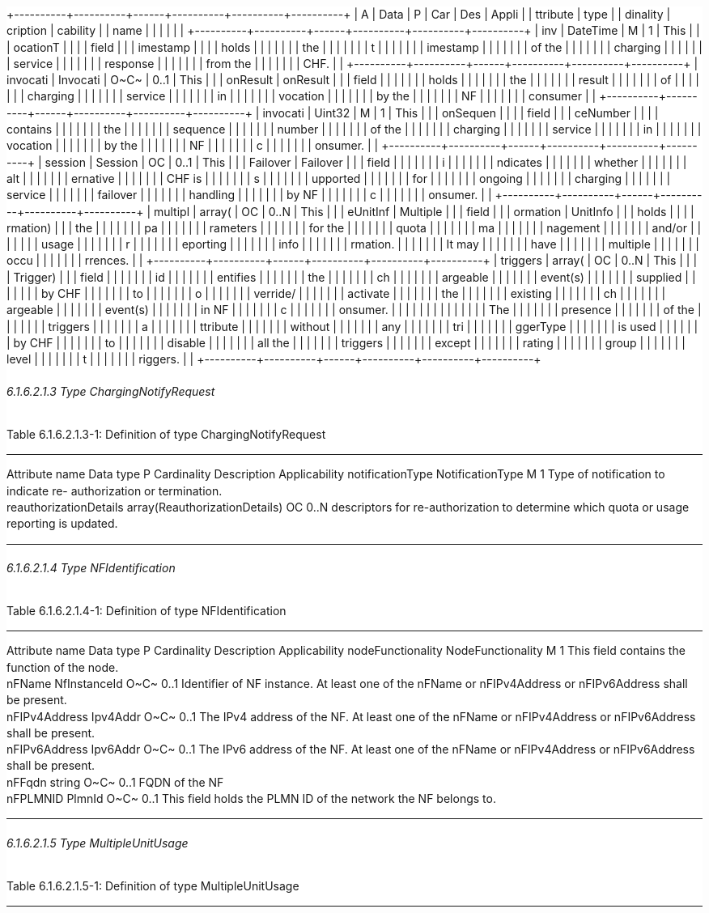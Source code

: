 +----------+----------+------+----------+----------+----------+ | A | Data | P | Car | Des | Appli | | ttribute | type | | dinality | cription | cability | | name | | | | | | +----------+----------+------+----------+----------+----------+ | inv | DateTime | M | 1 | This | | | ocationT | | | | field | | | imestamp | | | | holds | | | | | | | the | | | | | | | t | | | | | | | imestamp | | | | | | | of the | | | | | | | charging | | | | | | | service | | | | | | | response | | | | | | | from the | | | | | | | CHF. | | +----------+----------+------+----------+----------+----------+ | invocati | Invocati | O~C~ | 0..1 | This | | | onResult | onResult | | | field | | | | | | | holds | | | | | | | the | | | | | | | result | | | | | | | of | | | | | | | charging | | | | | | | service | | | | | | | in | | | | | | | vocation | | | | | | | by the | | | | | | | NF | | | | | | | consumer | | +----------+----------+------+----------+----------+----------+ | invocati | Uint32 | M | 1 | This | | | onSequen | | | | field | | | ceNumber | | | | contains | | | | | | | the | | | | | | | sequence | | | | | | | number | | | | | | | of the | | | | | | | charging | | | | | | | service | | | | | | | in | | | | | | | vocation | | | | | | | by the | | | | | | | NF | | | | | | | c | | | | | | | onsumer. | | +----------+----------+------+----------+----------+----------+ | session | Session | OC | 0..1 | This | | | Failover | Failover | | | field | | | | | | | i | | | | | | | ndicates | | | | | | | whether | | | | | | | alt | | | | | | | ernative | | | | | | | CHF is | | | | | | | s | | | | | | | upported | | | | | | | for | | | | | | | ongoing | | | | | | | charging | | | | | | | service | | | | | | | failover | | | | | | | handling | | | | | | | by NF | | | | | | | c | | | | | | | onsumer. | | +----------+----------+------+----------+----------+----------+ | multipl | array( | OC | 0..N | This | | | eUnitInf | Multiple | | | field | | | ormation | UnitInfo | | | holds | | | | rmation) | | | the | | | | | | | pa | | | | | | | rameters | | | | | | | for the | | | | | | | quota | | | | | | | ma | | | | | | | nagement | | | | | | | and/or | | | | | | | usage | | | | | | | r | | | | | | | eporting | | | | | | | info | | | | | | | rmation. | | | | | | | It may | | | | | | | have | | | | | | | multiple | | | | | | | occu | | | | | | | rrences. | | +----------+----------+------+----------+----------+----------+ | triggers | array( | OC | 0..N | This | | | | Trigger) | | | field | | | | | | | id | | | | | | | entifies | | | | | | | the | | | | | | | ch | | | | | | | argeable | | | | | | | event(s) | | | | | | | supplied | | | | | | | by CHF | | | | | | | to | | | | | | | o | | | | | | | verride/ | | | | | | | activate | | | | | | | the | | | | | | | existing | | | | | | | ch | | | | | | | argeable | | | | | | | event(s) | | | | | | | in NF | | | | | | | c | | | | | | | onsumer. | | | | | | | | | | | | | | The | | | | | | | presence | | | | | | | of the | | | | | | | triggers | | | | | | | a | | | | | | | ttribute | | | | | | | without | | | | | | | any | | | | | | | tri | | | | | | | ggerType | | | | | | | is used | | | | | | | by CHF | | | | | | | to | | | | | | | disable | | | | | | | all the | | | | | | | triggers | | | | | | | except | | | | | | | rating | | | | | | | group | | | | | | | level | | | | | | | t | | | | | | | riggers. | | +----------+----------+------+----------+----------+----------+
###### 6.1.6.2.1.3 Type ChargingNotifyRequest
Table 6.1.6.2.1.3-1: Definition of type ChargingNotifyRequest
* * *
Attribute name Data type P Cardinality Description Applicability
notificationType NotificationType M 1 Type of notification to indicate re-
authorization or termination.  
reauthorizationDetails array(ReauthorizationDetails) OC 0..N descriptors for
re-authorization to determine which quota or usage reporting is updated.
* * *
###### 6.1.6.2.1.4 Type NFIdentification
Table 6.1.6.2.1.4-1: Definition of type NFIdentification
* * *
Attribute name Data type P Cardinality Description Applicability
nodeFunctionality NodeFunctionality M 1 This field contains the function of
the node.  
nFName NfInstanceId O~C~ 0..1 Identifier of NF instance. At least one of the
nFName or nFIPv4Address or nFIPv6Address shall be present.  
nFIPv4Address Ipv4Addr O~C~ 0..1 The IPv4 address of the NF. At least one of
the nFName or nFIPv4Address or nFIPv6Address shall be present.  
nFIPv6Address Ipv6Addr O~C~ 0..1 The IPv6 address of the NF. At least one of
the nFName or nFIPv4Address or nFIPv6Address shall be present.  
nFFqdn string O~C~ 0..1 FQDN of the NF  
nFPLMNID PlmnId O~C~ 0..1 This field holds the PLMN ID of the network the NF
belongs to.
* * *
###### 6.1.6.2.1.5 Type MultipleUnitUsage
Table 6.1.6.2.1.5-1: Definition of type MultipleUnitUsage
* * *